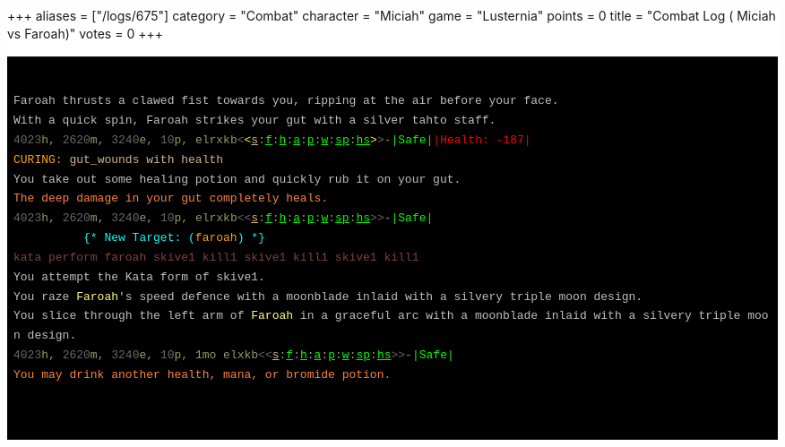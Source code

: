 +++
aliases = ["/logs/675"]
category = "Combat"
character = "Miciah"
game = "Lusternia"
points = 0
title = "Combat Log ( Miciah vs Faroah)"
votes = 0
+++


<table border=0 cellpadding=5 bgcolor="#000000">
<tr><td>
<pre><code><font size=2 face="FixedSys, Lucida Console, Courier New, Courier"><font color="#0">
</font><font color="#C0C0C0">Faroah thrusts a clawed fist towards you, ripping at the air before your face.
With a quick spin, Faroah strikes your gut with a silver tahto staff.
</font><font color="#696969">4023</font><font color="#999966">h, </font><font color="#696969">2620</font><font color="#999966">m, </font><font color="#696969">3240</font><font color="#999966">e, </font><font color="#696969">10</font><font color="#999966">p, elrxkb</font><font color="#696969">&lt;</font><font color="#FFFF00">&lt;</font><font color="#D2B48C"><u>s</u></font><font color="#999966">:</font><font color="#00FF00"><u>f</u></font><font color="#999966">:</font><font color="#00FF00"><u>h</u></font><font color="#999966">:</font><font color="#00FF00"><u>a</u></font><font color="#999966">:</font><font color="#00FF00"><u>p</u></font><font color="#999966">:</font><font color="#00FF00"><u>w</u></font><font color="#999966">:</font><font color="#00FF00"><u>sp</u></font><font color="#999966">:</font><font color="#00FF00"><u>hs</u></font><font color="#FFFF00">&gt;</font><font color="#696969">&gt;</font><font color="#999966">-</font><font color="#00FF00">|Safe|</font><font color="#FF0000">|Health: -187|
</font><font color="#FFA500">CURING: </font><font color="#D2B48C">gut_wounds with health
</font><font color="#C0C0C0">You take out some healing potion and quickly rub it on your gut.
</font><font color="#FF8040">The deep damage in your gut completely heals.
</font><font color="#696969">4023</font><font color="#999966">h, </font><font color="#696969">2620</font><font color="#999966">m, </font><font color="#696969">3240</font><font color="#999966">e, </font><font color="#696969">10</font><font color="#999966">p, elrxkb</font><font color="#696969">&lt;&lt;</font><font color="#D2B48C"><u>s</u></font><font color="#999966">:</font><font color="#00FF00"><u>f</u></font><font color="#999966">:</font><font color="#00FF00"><u>h</u></font><font color="#999966">:</font><font color="#00FF00"><u>a</u></font><font color="#999966">:</font><font color="#00FF00"><u>p</u></font><font color="#999966">:</font><font color="#00FF00"><u>w</u></font><font color="#999966">:</font><font color="#00FF00"><u>sp</u></font><font color="#999966">:</font><font color="#00FF00"><u>hs</u></font><font color="#696969">&gt;&gt;</font><font color="#999966">-</font><font color="#00FF00">|Safe|
</font><font color="#00FFFF">          {* New Target: (</font><font color="#FFA500">faroah</font><font color="#00FFFF">) *}
</font><font color="#804040">kata perform faroah skive1 kill1 skive1 kill1 skive1 kill1 
</font><font color="#C0C0C0">You attempt the Kata form of skive1.
You raze </font><font color="#FFFF80">Faroah</font><font color="#C0C0C0">'s speed defence with a moonblade inlaid with a silvery triple moon design.
You slice through the left arm of </font><font color="#FFFF80">Faroah</font><font color="#C0C0C0"> in a graceful arc with a moonblade inlaid with a silvery triple moon design.
</font><font color="#696969">4023</font><font color="#999966">h, </font><font color="#696969">2620</font><font color="#999966">m, </font><font color="#696969">3240</font><font color="#999966">e, </font><font color="#696969">10</font><font color="#999966">p, 1mo elxkb</font><font color="#696969">&lt;&lt;</font><font color="#D2B48C"><u>s</u></font><font color="#999966">:</font><font color="#00FF00"><u>f</u></font><font color="#999966">:</font><font color="#00FF00"><u>h</u></font><font color="#999966">:</font><font color="#00FF00"><u>a</u></font><font color="#999966">:</font><font color="#00FF00"><u>p</u></font><font color="#999966">:</font><font color="#00FF00"><u>w</u></font><font color="#999966">:</font><font color="#00FF00"><u>sp</u></font><font color="#999966">:</font><font color="#00FF00"><u>hs</u></font><font color="#696969">&gt;&gt;</font><font color="#999966">-</font><font color="#00FF00">|Safe|
</font><font color="#FF8040">You may drink another health, mana, or bromide potion.